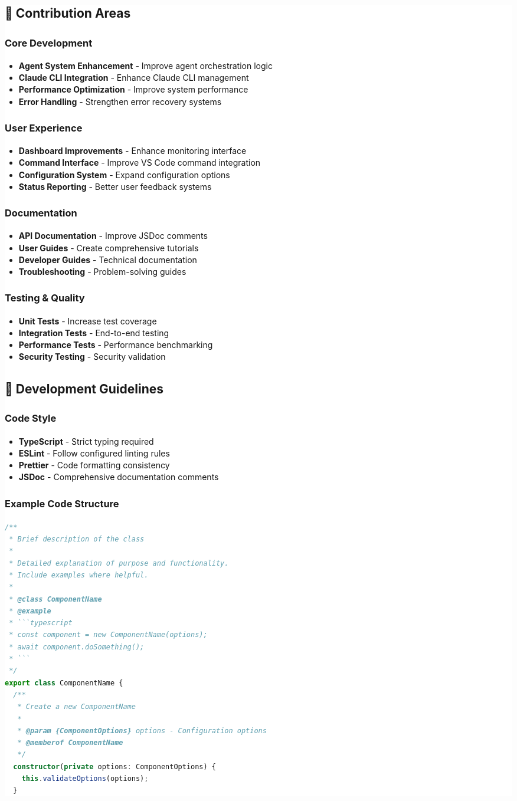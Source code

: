 ## 🎯 Contribution Areas

### Core Development
- **Agent System Enhancement** - Improve agent orchestration logic
- **Claude CLI Integration** - Enhance Claude CLI management
- **Performance Optimization** - Improve system performance
- **Error Handling** - Strengthen error recovery systems

### User Experience
- **Dashboard Improvements** - Enhance monitoring interface
- **Command Interface** - Improve VS Code command integration
- **Configuration System** - Expand configuration options
- **Status Reporting** - Better user feedback systems

### Documentation
- **API Documentation** - Improve JSDoc comments
- **User Guides** - Create comprehensive tutorials
- **Developer Guides** - Technical documentation
- **Troubleshooting** - Problem-solving guides

### Testing & Quality
- **Unit Tests** - Increase test coverage
- **Integration Tests** - End-to-end testing
- **Performance Tests** - Performance benchmarking
- **Security Testing** - Security validation

## 🔧 Development Guidelines

### Code Style
- **TypeScript** - Strict typing required
- **ESLint** - Follow configured linting rules
- **Prettier** - Code formatting consistency
- **JSDoc** - Comprehensive documentation comments

### Example Code Structure
```typescript
/**
 * Brief description of the class
 * 
 * Detailed explanation of purpose and functionality.
 * Include examples where helpful.
 * 
 * @class ComponentName
 * @example
 * ```typescript
 * const component = new ComponentName(options);
 * await component.doSomething();
 * ```
 */
export class ComponentName {
  /**
   * Create a new ComponentName
   * 
   * @param {ComponentOptions} options - Configuration options
   * @memberof ComponentName
   */
  constructor(private options: ComponentOptions) {
    this.validateOptions(options);
  }

```